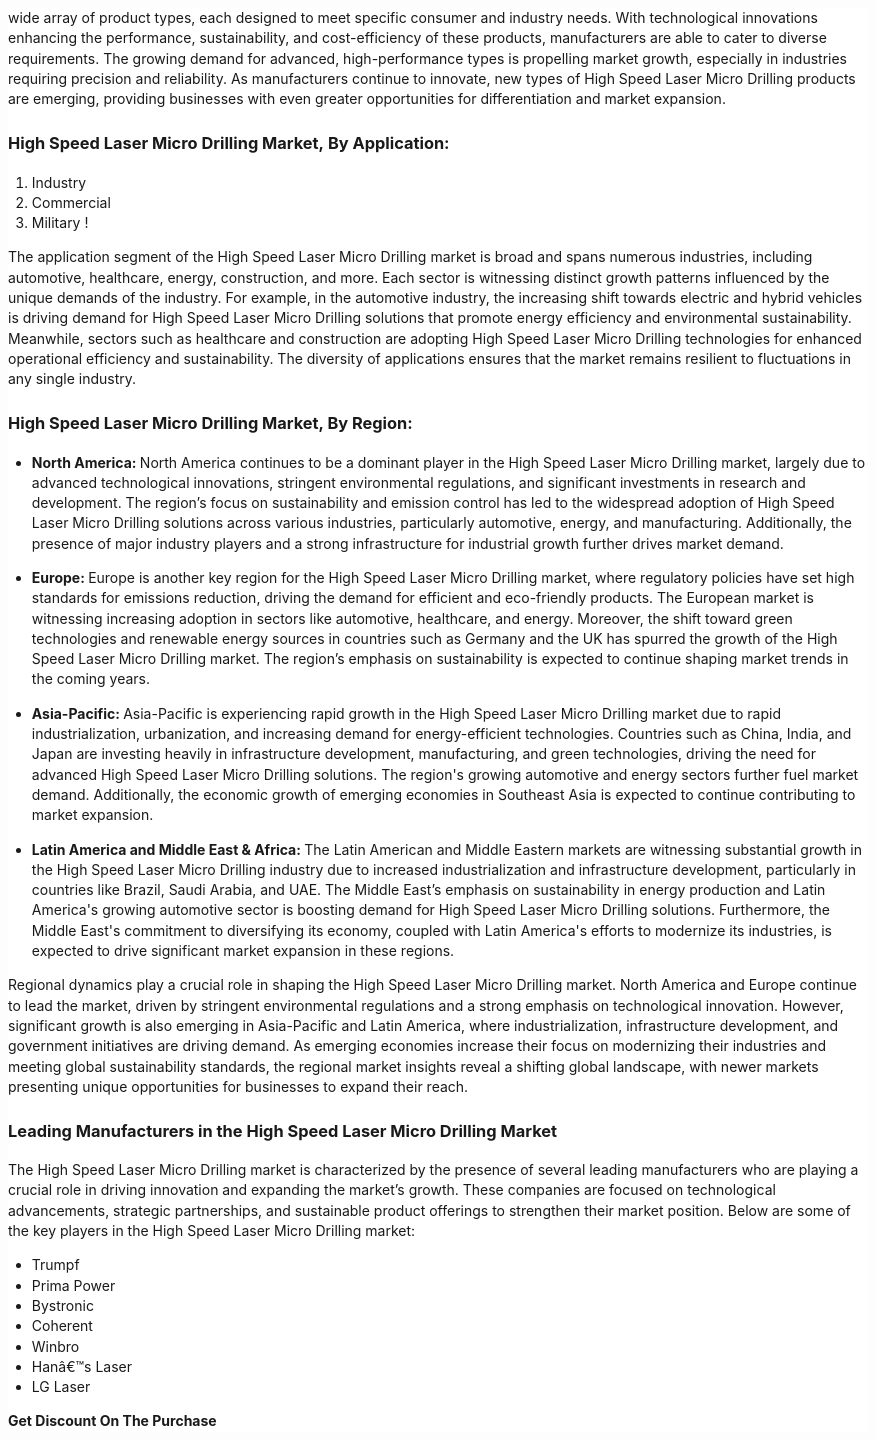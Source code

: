 wide array of product types, each designed to meet specific consumer and industry needs. With technological innovations enhancing the performance, sustainability, and cost-efficiency of these products, manufacturers are able to cater to diverse requirements. The growing demand for advanced, high-performance types is propelling market growth, especially in industries requiring precision and reliability. As manufacturers continue to innovate, new types of High Speed Laser Micro Drilling products are emerging, providing businesses with even greater opportunities for differentiation and market expansion.</p><h3>High Speed Laser Micro Drilling Market,&nbsp;By Application:</h3><ol><li>Industry<li> Commercial<li> Military !</li></ol><p>The application segment of the High Speed Laser Micro Drilling market is broad and spans numerous industries, including automotive, healthcare, energy, construction, and more. Each sector is witnessing distinct growth patterns influenced by the unique demands of the industry. For example, in the automotive industry, the increasing shift towards electric and hybrid vehicles is driving demand for High Speed Laser Micro Drilling solutions that promote energy efficiency and environmental sustainability. Meanwhile, sectors such as healthcare and construction are adopting High Speed Laser Micro Drilling technologies for enhanced operational efficiency and sustainability. The diversity of applications ensures that the market remains resilient to fluctuations in any single industry.</p><h3>High Speed Laser Micro Drilling Market, By Region:</h3><ul><li><p><strong>North America:&nbsp;</strong>North America continues to be a dominant player in the High Speed Laser Micro Drilling market, largely due to advanced technological innovations, stringent environmental regulations, and significant investments in research and development. The region&rsquo;s focus on sustainability and emission control has led to the widespread adoption of High Speed Laser Micro Drilling solutions across various industries, particularly automotive, energy, and manufacturing. Additionally, the presence of major industry players and a strong infrastructure for industrial growth further drives market demand.</p></li><li><p><strong><strong>Europe:&nbsp;</strong></strong>Europe is another key region for the High Speed Laser Micro Drilling market, where regulatory policies have set high standards for emissions reduction, driving the demand for efficient and eco-friendly products. The European market is witnessing increasing adoption in sectors like automotive, healthcare, and energy. Moreover, the shift toward green technologies and renewable energy sources in countries such as Germany and the UK has spurred the growth of the High Speed Laser Micro Drilling market. The region&rsquo;s emphasis on sustainability is expected to continue shaping market trends in the coming years.</p></li><li><p><strong><strong>Asia-Pacific:&nbsp;</strong></strong>Asia-Pacific is experiencing rapid growth in the High Speed Laser Micro Drilling market due to rapid industrialization, urbanization, and increasing demand for energy-efficient technologies. Countries such as China, India, and Japan are investing heavily in infrastructure development, manufacturing, and green technologies, driving the need for advanced High Speed Laser Micro Drilling solutions. The region's growing automotive and energy sectors further fuel market demand. Additionally, the economic growth of emerging economies in Southeast Asia is expected to continue contributing to market expansion.</p></li><li><p><strong><strong>Latin America and Middle East &amp; Africa:&nbsp;</strong></strong>The Latin American and Middle Eastern markets are witnessing substantial growth in the High Speed Laser Micro Drilling industry due to increased industrialization and infrastructure development, particularly in countries like Brazil, Saudi Arabia, and UAE. The Middle East&rsquo;s emphasis on sustainability in energy production and Latin America's growing automotive sector is boosting demand for High Speed Laser Micro Drilling solutions. Furthermore, the Middle East's commitment to diversifying its economy, coupled with Latin America's efforts to modernize its industries, is expected to drive significant market expansion in these regions.</p></li></ul><p>Regional dynamics play a crucial role in shaping the High Speed Laser Micro Drilling market. North America and Europe continue to lead the market, driven by stringent environmental regulations and a strong emphasis on technological innovation. However, significant growth is also emerging in Asia-Pacific and Latin America, where industrialization, infrastructure development, and government initiatives are driving demand. As emerging economies increase their focus on modernizing their industries and meeting global sustainability standards, the regional market insights reveal a shifting global landscape, with newer markets presenting unique opportunities for businesses to expand their reach.</p><h3><strong>Leading Manufacturers in the High Speed Laser Micro Drilling Market</strong></h3><p>The High Speed Laser Micro Drilling market is characterized by the presence of several leading manufacturers who are playing a crucial role in driving innovation and expanding the market&rsquo;s growth. These companies are focused on technological advancements, strategic partnerships, and sustainable product offerings to strengthen their market position. Below are some of the key players in the High Speed Laser Micro Drilling market:</p></div><div class="article-main__content" data-test-id="publishing-text-block"><ul><li><span class="">Trumpf<li> Prima Power<li> Bystronic<li> Coherent<li> Winbro<li> Hanâ€™s Laser<li> LG Laser</span></li></ul></div><div class="article-main__content" data-test-id="publishing-text-block"><p><span class="font-[700]"><strong>Get Discount On The Purchase